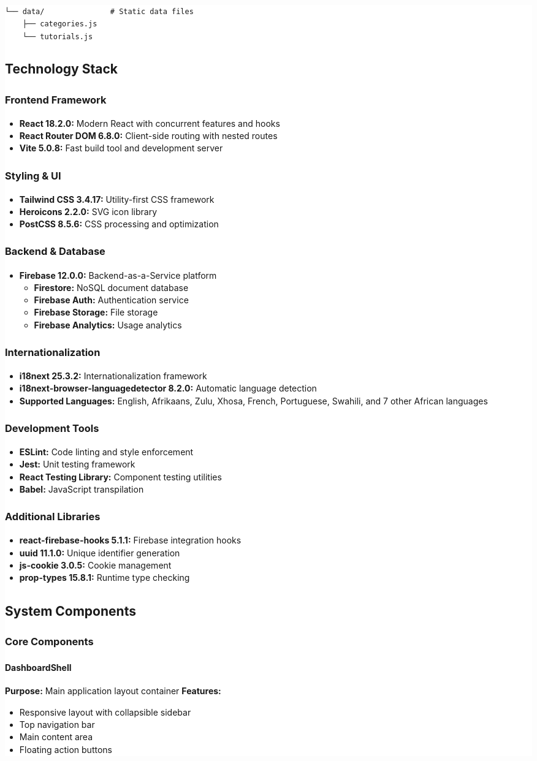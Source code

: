 ```
└── data/               # Static data files
    ├── categories.js
    └── tutorials.js
```

## Technology Stack

### Frontend Framework
- **React 18.2.0:** Modern React with concurrent features and hooks
- **React Router DOM 6.8.0:** Client-side routing with nested routes
- **Vite 5.0.8:** Fast build tool and development server

### Styling & UI
- **Tailwind CSS 3.4.17:** Utility-first CSS framework
- **Heroicons 2.2.0:** SVG icon library
- **PostCSS 8.5.6:** CSS processing and optimization

### Backend & Database
- **Firebase 12.0.0:** Backend-as-a-Service platform
  - **Firestore:** NoSQL document database
  - **Firebase Auth:** Authentication service
  - **Firebase Storage:** File storage
  - **Firebase Analytics:** Usage analytics

### Internationalization
- **i18next 25.3.2:** Internationalization framework
- **i18next-browser-languagedetector 8.2.0:** Automatic language detection
- **Supported Languages:** English, Afrikaans, Zulu, Xhosa, French, Portuguese, Swahili, and 7 other African languages

### Development Tools
- **ESLint:** Code linting and style enforcement
- **Jest:** Unit testing framework
- **React Testing Library:** Component testing utilities
- **Babel:** JavaScript transpilation

### Additional Libraries
- **react-firebase-hooks 5.1.1:** Firebase integration hooks
- **uuid 11.1.0:** Unique identifier generation
- **js-cookie 3.0.5:** Cookie management
- **prop-types 15.8.1:** Runtime type checking

## System Components

### Core Components

#### DashboardShell
**Purpose:** Main application layout container
**Features:**
- Responsive layout with collapsible sidebar
- Top navigation bar
- Main content area
- Floating action buttons
